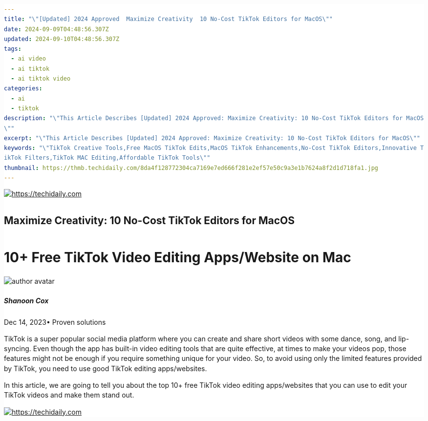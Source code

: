 ```yaml
---
title: "\"[Updated] 2024 Approved  Maximize Creativity  10 No-Cost TikTok Editors for MacOS\""
date: 2024-09-09T04:48:56.307Z
updated: 2024-09-10T04:48:56.307Z
tags:
  - ai video
  - ai tiktok
  - ai tiktok video
categories:
  - ai
  - tiktok
description: "\"This Article Describes [Updated] 2024 Approved: Maximize Creativity: 10 No-Cost TikTok Editors for MacOS\""
excerpt: "\"This Article Describes [Updated] 2024 Approved: Maximize Creativity: 10 No-Cost TikTok Editors for MacOS\""
keywords: "\"TikTok Creative Tools,Free MacOS TikTok Edits,MacOS TikTok Enhancements,No-Cost TikTok Editors,Innovative TikTok Filters,TikTok MAC Editing,Affordable TikTok Tools\""
thumbnail: https://thmb.techidaily.com/8da4f128772304ca7169e7ed666f281e2ef57e50c9a3e1b7624a8f2d1d718fa1.jpg
---
```



<a href="https://aligracehair.sjv.io/c/5597632/2135354/19272" target="_top" id="2135354">
  <img src="//a.impactradius-go.com/display-ad/19272-2135354" border="0" alt="https://techidaily.com" width="250" height="90"/>
</a>
<img height="0" width="0" src="https://aligracehair.sjv.io/i/5597632/2135354/19272" style="position:absolute;visibility:hidden;" border="0" />

## Maximize Creativity: 10 No-Cost TikTok Editors for MacOS

# 10+ Free TikTok Video Editing Apps/Website on Mac

![author avatar](https://images.wondershare.com/filmora/article-images/shannon-cox.jpg)

##### Shanoon Cox

 Dec 14, 2023• Proven solutions

TikTok is a super popular social media platform where you can create and share short videos with some dance, song, and lip-syncing. Even though the app has built-in video editing tools that are quite effective, at times to make your videos pop, those features might not be enough if you require something unique for your video. So, to avoid using only the limited features provided by TikTok, you need to use good TikTok editing apps/websites.

In this article, we are going to tell you about the top 10+ free TikTok video editing apps/websites that you can use to edit your TikTok videos and make them stand out.


<a href="https://aligracehair.sjv.io/c/5597632/2115951/19272" target="_top" id="2115951">
  <img src="//a.impactradius-go.com/display-ad/19272-2115951" border="0" alt="https://techidaily.com" width="728" height="90"/>
</a>
<img height="0" width="0" src="https://aligracehair.sjv.io/i/5597632/2115951/19272" style="position:absolute;visibility:hidden;" border="0" />
